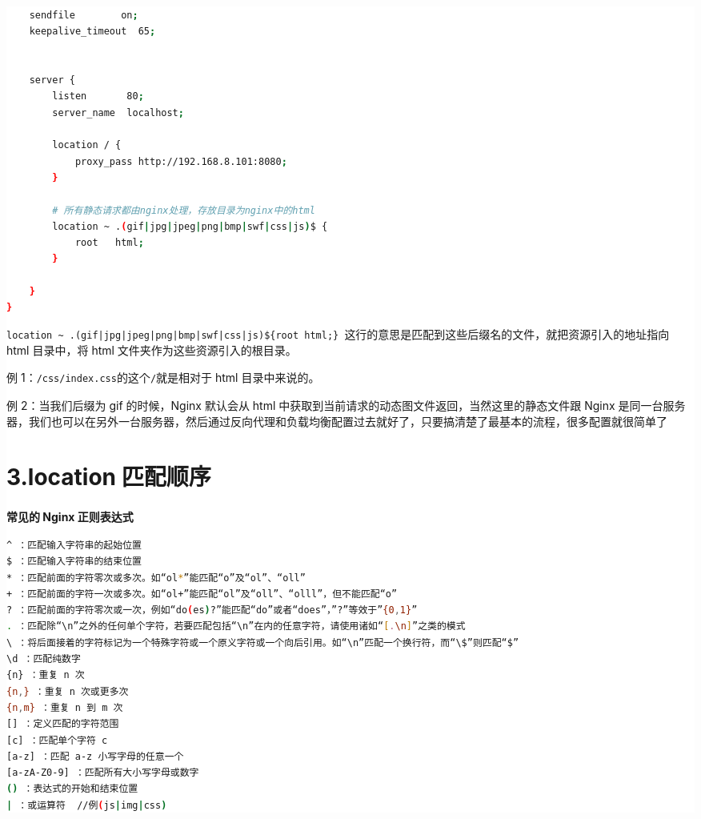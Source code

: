 ```bash
    sendfile        on;
    keepalive_timeout  65;


    server {
        listen       80;
        server_name  localhost;

        location / {
            proxy_pass http://192.168.8.101:8080;
        }

        # 所有静态请求都由nginx处理，存放目录为nginx中的html
  		location ~ .(gif|jpg|jpeg|png|bmp|swf|css|js)$ {
            root   html;
        }

    }
}
```

`location ~ .(gif|jpg|jpeg|png|bmp|swf|css|js)${root html;} `这行的意思是匹配到这些后缀名的文件，就把资源引入的地址指向 html 目录中，将 html 文件夹作为这些资源引入的根目录。

例 1：`/css/index.css`的这个`/`就是相对于 html 目录中来说的。

例 2：当我们后缀为 gif 的时候，Nginx 默认会从 html 中获取到当前请求的动态图文件返回，当然这里的静态文件跟 Nginx 是同一台服务器，我们也可以在另外一台服务器，然后通过反向代理和负载均衡配置过去就好了，只要搞清楚了最基本的流程，很多配置就很简单了

# 3.location 匹配顺序

**常见的 Nginx 正则表达式**

```bash
^ ：匹配输入字符串的起始位置
$ ：匹配输入字符串的结束位置
* ：匹配前面的字符零次或多次。如“ol*”能匹配“o”及“ol”、“oll”
+ ：匹配前面的字符一次或多次。如“ol+”能匹配“ol”及“oll”、“olll”，但不能匹配“o”
? ：匹配前面的字符零次或一次，例如“do(es)?”能匹配“do”或者“does”，”?”等效于”{0,1}”
. ：匹配除“\n”之外的任何单个字符，若要匹配包括“\n”在内的任意字符，请使用诸如“[.\n]”之类的模式
\ ：将后面接着的字符标记为一个特殊字符或一个原义字符或一个向后引用。如“\n”匹配一个换行符，而“\$”则匹配“$”
\d ：匹配纯数字
{n} ：重复 n 次
{n,} ：重复 n 次或更多次
{n,m} ：重复 n 到 m 次
[] ：定义匹配的字符范围
[c] ：匹配单个字符 c
[a-z] ：匹配 a-z 小写字母的任意一个
[a-zA-Z0-9] ：匹配所有大小写字母或数字
() ：表达式的开始和结束位置
| ：或运算符  //例(js|img|css)
```
